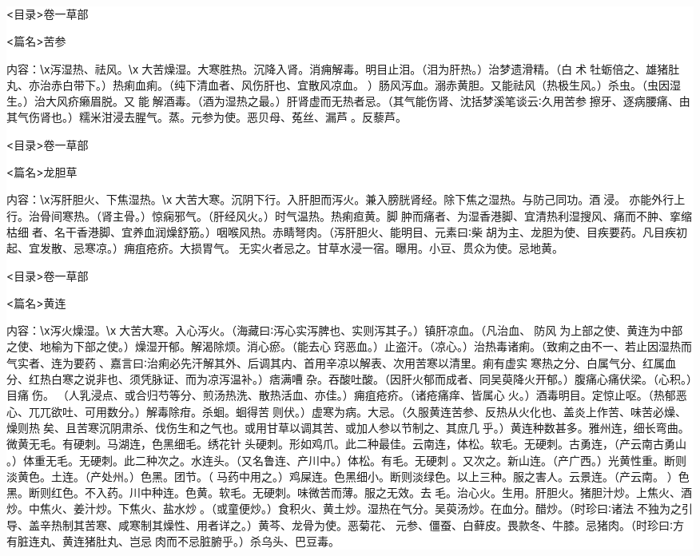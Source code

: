 

<目录>卷一草部

<篇名>苦参

内容：\x泻湿热、祛风。\x 
大苦燥湿。大寒胜热。沉降入肾。消痈解毒。明目止泪。（泪为肝热。）治梦遗滑精。（白 
术 
牡蛎倍之、雄猪肚丸、亦治赤白带下。）热痢血痢。（纯下清血者、风伤肝也、宜散风凉血。 
）肠风泻血。溺赤黄胆。又能祛风（热极生风。）杀虫。（虫因湿生。）治大风疥癞眉脱。又 
能 
解酒毒。（酒为湿热之最。）肝肾虚而无热者忌。（其气能伤肾、沈括梦溪笔谈云∶久用苦参 
擦牙、逐病腰痛、由其气伤肾也。）糯米泔浸去腥气。蒸。元参为使。恶贝母、菟丝、漏芦 
。反藜芦。 



<目录>卷一草部

<篇名>龙胆草

内容：\x泻肝胆火、下焦湿热。\x 
大苦大寒。沉阴下行。入肝胆而泻火。兼入膀胱肾经。除下焦之湿热。与防己同功。酒 
浸。 
亦能外行上行。治骨间寒热。（肾主骨。）惊痫邪气。（肝经风火。）时气温热。热痢疸黄。脚 
肿而痛者、为湿香港脚、宜清热利湿搜风、痛而不肿、挛缩枯细 
者、名干香港脚、宜养血润燥舒筋。）咽喉风热。赤睛弩肉。（泻肝胆火、能明目、元素曰∶柴 
胡为主、龙胆为使、目疾要药。凡目疾初起、宜发散、忌寒凉。）痈疽疮疥。大损胃气。 
无实火者忌之。甘草水浸一宿。曝用。小豆、贯众为使。忌地黄。 



<目录>卷一草部

<篇名>黄连

内容：\x泻火燥湿。\x 
大苦大寒。入心泻火。（海藏曰∶泻心实泻脾也、实则泻其子。）镇肝凉血。（凡治血、 
防风 
为上部之使、黄连为中部之使、地榆为下部之使。）燥湿开郁。解渴除烦。消心瘀。（能去心 
窍恶血。）止盗汗。（凉心。）治热毒诸痢。（致痢之由不一、若止因湿热而气实者、连为要药 
、嘉言曰∶治痢必先汗解其外、后调其内、首用辛凉以解表、次用苦寒以清里。痢有虚实 
寒热之分、白属气分、红属血分、红热白寒之说非也、须凭脉证、而为凉泻温补。）痞满嘈 
杂。吞酸吐酸。（因肝火郁而成者、同吴萸降火开郁。）腹痛心痛伏梁。（心积。）目痛 伤。 
（人乳浸点、或合归芍等分、煎汤热洗、散热活血、亦佳。）痈疽疮疥。（诸疮痛痒、皆属心 
火。）酒毒明目。定惊止呕。（热郁恶心、兀兀欲吐、可用数分。）解毒除疳。杀蛔。蛔得苦 
则伏。）虚寒为病。大忌。（久服黄连苦参、反热从火化也、盖炎上作苦、味苦必燥、燥则热 
矣、且苦寒沉阴肃杀、伐伤生和之气也。或用甘草以调其苦、或加人参以节制之、其庶几 
乎。）黄连种数甚多。雅州连，细长弯曲。微黄无毛。有硬刺。马湖连，色黑细毛。绣花针 
头硬刺。形如鸡爪。此二种最佳。云南连，体松。软毛。无硬刺。古勇连，（产云南古勇山 
。）体重无毛。无硬刺。此二种次之。水连头。（又名鲁连、产川中。）体松。有毛。无硬刺 
。又次之。新山连。（产广西。）光黄性重。断则淡黄色。土连。（产处州。）色黑。团节。（ 
马药中用之。）鸡屎连。色黑细小。断则淡绿色。以上三种。服之害人。云景连。（产云南。 
）色黑。断则红色。不入药。川中种连。色黄。软毛。无硬刺。味微苦而薄。服之无效。去 
毛。治心火。生用。肝胆火。猪胆汁炒。上焦火、酒炒。中焦火、姜汁炒。下焦火、盐水炒 
。（或童便炒。）食积火、黄土炒。湿热在气分。吴萸汤炒。在血分。醋炒。（时珍曰∶诸法 
不独为之引导、盖辛热制其苦寒、咸寒制其燥性、用者详之。）黄芩、龙骨为使。恶菊花、 
元参、僵蚕、白藓皮。畏款冬、牛膝。忌猪肉。（时珍曰∶方有脏连丸、黄连猪肚丸、岂忌 
肉而不忌脏腑乎。）杀乌头、巴豆毒。 
